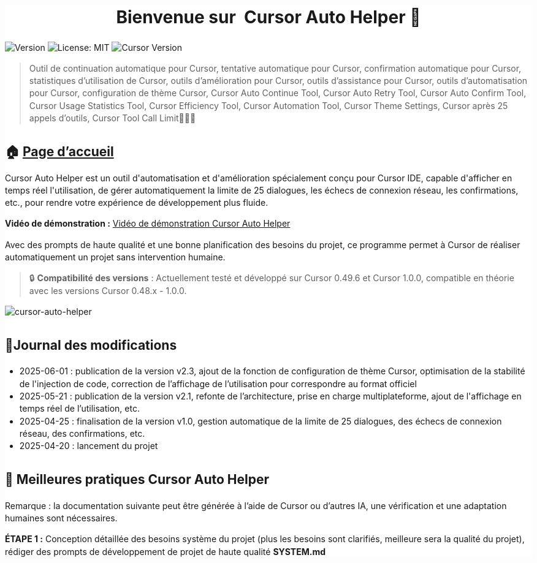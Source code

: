 <h1 align="center">Bienvenue sur&nbsp;&nbsp;Cursor Auto Helper 👋</h1>
<p>
  <img alt="Version" src="https://img.shields.io/badge/version-2.3.0-blue.svg?cacheSeconds=2592000" />
  <img alt="License: MIT" src="https://img.shields.io/badge/License-MIT-yellow.svg" />
  <img alt="Cursor Version" src="https://img.shields.io/badge/Cursor-0.48.x%20%E8%87%B3%201.0.0-blue.svg" />
</p>

> Outil de continuation automatique pour Cursor, tentative automatique pour Cursor, confirmation automatique pour Cursor, statistiques d’utilisation de Cursor, outils d’amélioration pour Cursor, outils d’assistance pour Cursor, outils d’automatisation pour Cursor, configuration de thème Cursor, Cursor Auto Continue Tool, Cursor Auto Retry Tool, Cursor Auto Confirm Tool, Cursor Usage Statistics Tool, Cursor Efficiency Tool, Cursor Automation Tool, Cursor Theme Settings, Cursor après 25 appels d’outils, Cursor Tool Call Limit🔧🤖🚀
> 

## 🏠 [Page d’accueil](https://github.com/pen9un/cursor-auto-helper)

Cursor Auto Helper est un outil d'automatisation et d'amélioration spécialement conçu pour Cursor IDE, capable d'afficher en temps réel l'utilisation, de gérer automatiquement la limite de 25 dialogues, les échecs de connexion réseau, les confirmations, etc., pour rendre votre expérience de développement plus fluide.

**Vidéo de démonstration :** [Vidéo de démonstration Cursor Auto Helper](https://www.bilibili.com/video/BV1cajKzCEzv/)

Avec des prompts de haute qualité et une bonne planification des besoins du projet, ce programme permet à Cursor de réaliser automatiquement un projet sans intervention humaine.

> 🔒 **Compatibilité des versions** : Actuellement testé et développé sur Cursor 0.49.6 et Cursor 1.0.0, compatible en théorie avec les versions Cursor 0.48.x - 1.0.0.

<img src="https://raw.githubusercontent.com/pen9un/cursor-auto-helper/master/./resource/image/cursor-auto-helper.png" alt="cursor-auto-helper" />

## 📖Journal des modifications

- 2025-06-01 : publication de la version v2.3, ajout de la fonction de configuration de thème Cursor, optimisation de la stabilité de l'injection de code, correction de l’affichage de l’utilisation pour correspondre au format officiel
- 2025-05-21 : publication de la version v2.1, refonte de l’architecture, prise en charge multiplateforme, ajout de l'affichage en temps réel de l’utilisation, etc.
- 2025-04-25 : finalisation de la version v1.0, gestion automatique de la limite de 25 dialogues, des échecs de connexion réseau, des confirmations, etc.
- 2025-04-20 : lancement du projet

## 🌟 Meilleures pratiques Cursor Auto Helper

Remarque : la documentation suivante peut être générée à l’aide de Cursor ou d’autres IA, une vérification et une adaptation humaines sont nécessaires.

**ÉTAPE 1 :** Conception détaillée des besoins système du projet (plus les besoins sont clarifiés, meilleure sera la qualité du projet), rédiger des prompts de développement de projet de haute qualité **SYSTEM.md**
